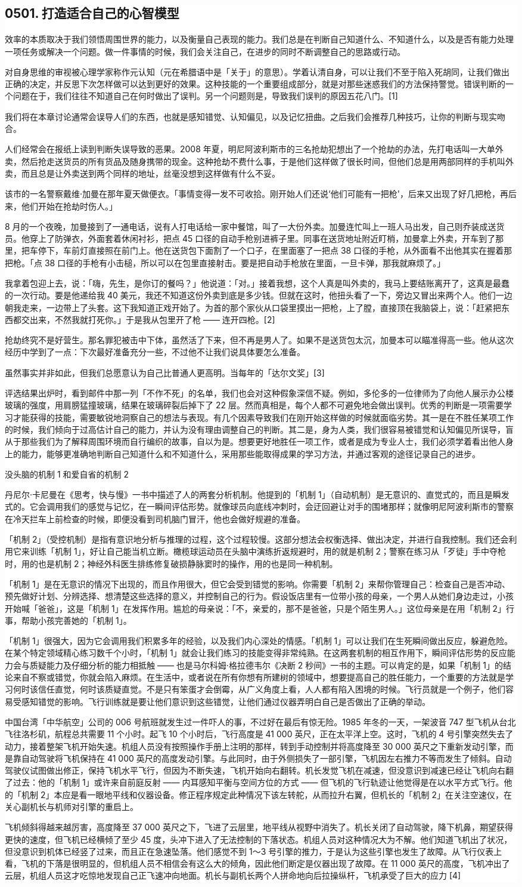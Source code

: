## 0501. 打造适合自己的心智模型

效率的本质取决于我们领悟周围世界的能力，以及衡量自己表现的能力。我们总是在判断自己知道什么、不知道什么，以及是否有能力处理一项任务或解决一个问题。做一件事情的时候，我们会关注自己，在进步的同时不断调整自己的思路或行动。

对自身思维的审视被心理学家称作元认知（元在希腊语中是「关于」的意思）。学着认清自身，可以让我们不至于陷入死胡同，让我们做出正确的决定，并反思下次怎样做可以达到更好的效果。这种技能的一个重要组成部分，就是对那些迷惑我们的方法保持警觉。错误判断的一个问题在于，我们往往不知道自己在何时做出了误判。另一个问题则是，导致我们误判的原因五花八门。[1]

我们将在本章讨论通常会误导人们的东西，也就是感知错觉、认知偏见，以及记忆扭曲。之后我们会推荐几种技巧，让你的判断与现实吻合。

人们经常会在报纸上读到判断失误导致的恶果。2008 年夏，明尼阿波利斯市的三名抢劫犯想出了一个抢劫的办法，先打电话叫一大单外卖，然后抢走送货员的所有货品及随身携带的现金。这种抢劫不费什么事，于是他们这样做了很长时间，但他们总是用两部同样的手机叫外卖，而且总是让外卖送到两个同样的地址，丝毫没想到这样做有什么不妥。

该市的一名警察戴维·加曼在那年夏天做便衣。「事情变得一发不可收拾。刚开始人们还说‘他们可能有一把枪'，后来又出现了好几把枪，再后来，他们开始在抢劫时伤人。」

8 月的一个夜晚，加曼接到了一通电话，说有人打电话给一家中餐馆，叫了一大份外卖。加曼连忙叫上一班人马出发，自己则乔装成送货员。他穿上了防弹衣，外面套着休闲衬衫，把点 45 口径的自动手枪别进裤子里。同事在送货地址附近盯梢，加曼拿上外卖，开车到了那里，把车停下，车前灯直接照在前门上。他在送货包下面割了一个口子，在里面塞了一把点 38 口径的手枪，从外面看不出他其实在握着那把枪。「点 38 口径的手枪有小击槌，所以可以在包里直接射击。要是把自动手枪放在里面，一旦卡弹，那我就麻烦了。」

我拿着包迎上去，说：「嗨，先生，是你订的餐吗？」他说道：「对。」接着我想，这个人真是叫外卖的，我马上要结账离开了，这真是最蠢的一次行动。要是他递给我 40 美元，我还不知道这份外卖到底是多少钱。但就在这时，他扭头看了一下，旁边又冒出来两个人。他们一边朝我走来，一边带上了头套。这下我知道正戏开始了。为首的那个家伙从口袋里摸出一把枪，上了膛，直接顶在我脑袋上，说：「赶紧把东西都交出来，不然我就打死你。」于是我从包里开了枪 —— 连开四枪。[2]

抢劫终究不是好营生。那名罪犯被击中下体，虽然活了下来，但不再是男人了。如果不是送货包太沉，加曼本可以瞄准得高一些。他从这次经历中学到了一点：下次最好准备充分一些，不过他不让我们说具体要怎么准备。

虽然事实并非如此，但我们总愿意认为自己比普通人更高明。当每年的「达尔文奖」[3]

评选结果出炉时，看到邮件中那一列「不作不死」的名单，我们也会对这种假象深信不疑。例如，多伦多的一位律师为了向他人展示办公楼玻璃的强度，用肩膀猛撞玻璃，结果在玻璃碎裂后掉下了 22 层。然而真相是，每个人都不可避免地会做出误判。优秀的判断是一项需要学习才能获得的技能，需要敏锐地洞察自己的想法与表现。有几个因素导致我们在刚开始这样做的时候就面临劣势。其一是在不胜任某项工作的时候，我们倾向于过高估计自己的能力，并认为没有理由调整自己的判断。其二是，身为人类，我们很容易被错觉和认知偏见所误导，盲从于那些我们为了解释周围环境而自行编织的故事，自以为是。想要更好地胜任一项工作，或者是成为专业人士，我们必须学着看出他人身上的能力，能够更准确地判断自己知道什么和不知道什么，采用那些能取得成果的学习方法，并通过客观的途径记录自己的进步。

没头脑的机制 1 和爱自省的机制 2

丹尼尔·卡尼曼在《思考，快与慢》一书中描述了人的两套分析机制。他提到的「机制 1」（自动机制）是无意识的、直觉式的，而且是瞬发式的。它会调用我们的感觉与记忆，在一瞬间评估形势。就像球员向底线冲刺时，会迂回避让对手的围堵那样；就像明尼阿波利斯市的警察在冷天拦车上前检查的时候，即便没看到司机脑门冒汗，他也会做好规避的准备。

「机制 2」（受控机制）是指有意识地分析与推理的过程，这个过程较慢。这部分想法会权衡选择、做出决定，并进行自我控制。我们还会利用它来训练「机制 1」，好让自己能当机立断。橄榄球运动员在头脑中演练折返规避时，用的就是机制 2；警察在练习从「歹徒」手中夺枪时，用的也是机制 2；神经外科医生排练修复破损静脉窦时的操作，用的也是同一种机制。

「机制 1」是在无意识的情况下出现的，而且作用很大，但它会受到错觉的影响。你需要「机制 2」来帮你管理自己：检查自己是否冲动、预先做好计划、分辨选择、想清楚这些选择的意义，并控制自己的行为。假设饭店里有一位带小孩的母亲，一个男人从她们身边走过，小孩开始喊「爸爸」，这是「机制 1」在发挥作用。尴尬的母亲说：「不，亲爱的，那不是爸爸，只是个陌生男人。」这位母亲是在用「机制 2」行事，帮助小孩完善她的「机制 1」。

「机制 1」很强大，因为它会调用我们积累多年的经验，以及我们内心深处的情感。「机制 1」可以让我们在生死瞬间做出反应，躲避危险。在某个特定领域精心练习数千个小时，「机制 1」就会让我们练习的技能变得非常纯熟。在这两套机制的相互作用下，瞬间评估形势的反应能力会与质疑能力及仔细分析的能力相抵触 —— 也是马尔科姆·格拉德韦尔《决断 2 秒间》一书的主题。可以肯定的是，如果「机制 1」的结论来自不察或错觉，你就会陷入麻烦。在生活中，或者说在所有你想有所建树的领域中，想要提高自己的胜任能力，一个重要的方法就是学习何时该信任直觉，何时该质疑直觉。不是只有笨蛋才会倒霉，从广义角度上看，人人都有陷入困境的时候。飞行员就是一个例子，他们容易受感知错觉的影响。飞行训练就是要让他们意识到这些错觉，让他们通过仪器弄明白自己是否做出了正确的举动。

中国台湾「中华航空」公司的 006 号航班就发生过一件吓人的事，不过好在最后有惊无险。1985 年冬的一天，一架波音 747 型飞机从台北飞往洛杉矶，航程总共需要 11 个小时。起飞 10 个小时后，飞行高度是 41 000 英尺，正在太平洋上空。这时，飞机的 4 号引擎突然失去了动力，接着整架飞机开始失速。机组人员没有按照操作手册上注明的那样，转到手动控制并将高度降至 30 000 英尺之下重新发动引擎，而是靠自动驾驶将飞机保持在 41 000 英尺的高度发动引擎。与此同时，由于外侧损失了一部引擎，飞机因左右推力不等而发生了倾斜。自动驾驶仪试图做出修正，保持飞机水平飞行，但因为不断失速，飞机开始向右翻转。机长发觉飞机在减速，但没意识到减速已经让飞机向右翻了过去：他的「机制 1」或许来自前庭反射 —— 内耳感知平衡与空间方位的方式 —— 但飞机的飞行轨迹让他觉得是在以水平方式飞行。他的「机制 2」本应是看一眼地平线和仪器设备。修正程序规定此种情况下该左转舵，从而拉升右翼，但机长的「机制 2」在关注空速仪，在关心副机长与机师对引擎的重启上。

飞机倾斜得越来越厉害，高度降至 37 000 英尺之下，飞进了云层里，地平线从视野中消失了。机长关闭了自动驾驶，降下机鼻，期望获得更快的速度，但飞机已经横倾了至少 45 度，头冲下进入了无法控制的下落状态。机组人员对这种情况大为不解。他们知道飞机出了状况，但没意识到机体已经竖了过来，而且正在急速坠落。他们感觉不到 1～3 号引擎的推力，于是认为这些引擎也发生了故障。从飞行仪表上看，飞机的下落是很明显的，但机组人员不相信会有这么大的倾角，因此他们断定是仪器出现了故障。在 11 000 英尺的高度，飞机冲出了云层，机组人员这才吃惊地发现自己正飞速冲向地面。机长与副机长两个人拼命地向后拉操纵杆，飞机承受了巨大的应力 [4]
